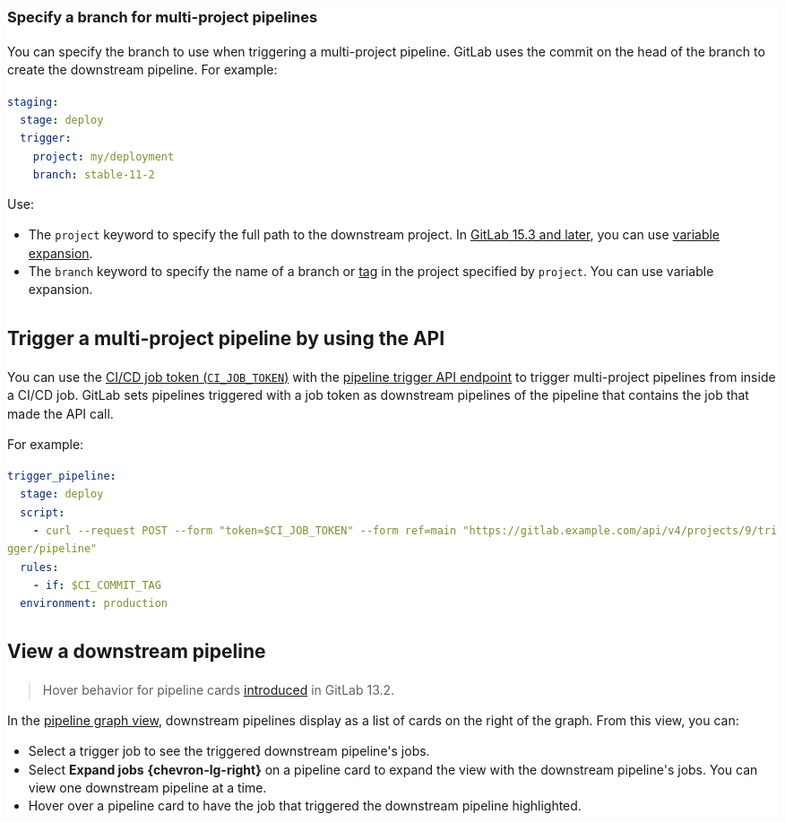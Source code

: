 ### Specify a branch for multi-project pipelines

You can specify the branch to use when triggering a multi-project pipeline. GitLab uses
the commit on the head of the branch to create the downstream pipeline. For example:

```yaml
staging:
  stage: deploy
  trigger:
    project: my/deployment
    branch: stable-11-2
```

Use:

- The `project` keyword to specify the full path to the downstream project.
  In [GitLab 15.3 and later](https://gitlab.com/gitlab-org/gitlab/-/issues/367660),
  you can use [variable expansion](../variables/where_variables_can_be_used.md#gitlab-ciyml-file).
- The `branch` keyword to specify the name of a branch or [tag](../../user/project/repository/tags/index.md)
  in the project specified by `project`. You can use variable expansion.

## Trigger a multi-project pipeline by using the API

You can use the [CI/CD job token (`CI_JOB_TOKEN`)](../jobs/ci_job_token.md) with the
[pipeline trigger API endpoint](../../api/pipeline_triggers.md#trigger-a-pipeline-with-a-token)
to trigger multi-project pipelines from inside a CI/CD job. GitLab sets pipelines triggered
with a job token as downstream pipelines of the pipeline that contains the job that
made the API call.

For example:

```yaml
trigger_pipeline:
  stage: deploy
  script:
    - curl --request POST --form "token=$CI_JOB_TOKEN" --form ref=main "https://gitlab.example.com/api/v4/projects/9/trigger/pipeline"
  rules:
    - if: $CI_COMMIT_TAG
  environment: production
```

## View a downstream pipeline

> Hover behavior for pipeline cards [introduced](https://gitlab.com/gitlab-org/gitlab/-/issues/197140/) in GitLab 13.2.

In the [pipeline graph view](index.md#view-full-pipeline-graph), downstream pipelines display
as a list of cards on the right of the graph. From this view, you can:

- Select a trigger job to see the triggered downstream pipeline's jobs.
- Select **Expand jobs** **{chevron-lg-right}** on a pipeline card to expand the view
  with the downstream pipeline's jobs. You can view one downstream pipeline at a time.
- Hover over a pipeline card to have the job that triggered the downstream pipeline highlighted.
